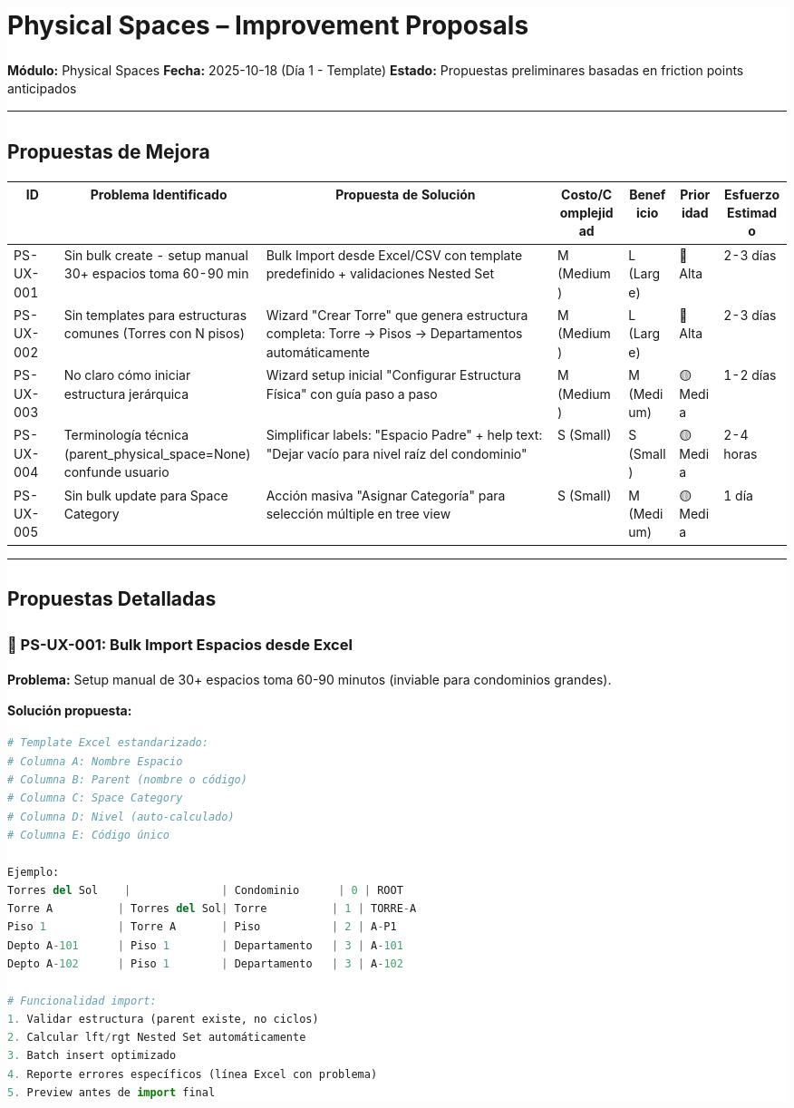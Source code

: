 # Physical Spaces – Improvement Proposals

**Módulo:** Physical Spaces
**Fecha:** 2025-10-18 (Día 1 - Template)
**Estado:** Propuestas preliminares basadas en friction points anticipados

---

## Propuestas de Mejora

| ID | Problema Identificado | Propuesta de Solución | Costo/Complejidad | Beneficio | Prioridad | Esfuerzo Estimado |
|----|----------------------|----------------------|-------------------|-----------|-----------|-------------------|
| PS-UX-001 | Sin bulk create - setup manual 30+ espacios toma 60-90 min | Bulk Import desde Excel/CSV con template predefinido + validaciones Nested Set | M (Medium) | L (Large) | 🔴 Alta | 2-3 días |
| PS-UX-002 | Sin templates para estructuras comunes (Torres con N pisos) | Wizard "Crear Torre" que genera estructura completa: Torre → Pisos → Departamentos automáticamente | M (Medium) | L (Large) | 🔴 Alta | 2-3 días |
| PS-UX-003 | No claro cómo iniciar estructura jerárquica | Wizard setup inicial "Configurar Estructura Física" con guía paso a paso | M (Medium) | M (Medium) | 🟡 Media | 1-2 días |
| PS-UX-004 | Terminología técnica (parent_physical_space=None) confunde usuario | Simplificar labels: "Espacio Padre" + help text: "Dejar vacío para nivel raíz del condominio" | S (Small) | S (Small) | 🟡 Media | 2-4 horas |
| PS-UX-005 | Sin bulk update para Space Category | Acción masiva "Asignar Categoría" para selección múltiple en tree view | S (Small) | M (Medium) | 🟡 Media | 1 día |

---

## Propuestas Detalladas

### 🔴 PS-UX-001: Bulk Import Espacios desde Excel

**Problema:** Setup manual de 30+ espacios toma 60-90 minutos (inviable para condominios grandes).

**Solución propuesta:**

```python
# Template Excel estandarizado:
# Columna A: Nombre Espacio
# Columna B: Parent (nombre o código)
# Columna C: Space Category
# Columna D: Nivel (auto-calculado)
# Columna E: Código único

Ejemplo:
Torres del Sol    |              | Condominio      | 0 | ROOT
Torre A          | Torres del Sol| Torre          | 1 | TORRE-A
Piso 1           | Torre A       | Piso           | 2 | A-P1
Depto A-101      | Piso 1        | Departamento   | 3 | A-101
Depto A-102      | Piso 1        | Departamento   | 3 | A-102

# Funcionalidad import:
1. Validar estructura (parent existe, no ciclos)
2. Calcular lft/rgt Nested Set automáticamente
3. Batch insert optimizado
4. Reporte errores específicos (línea Excel con problema)
5. Preview antes de import final
```
